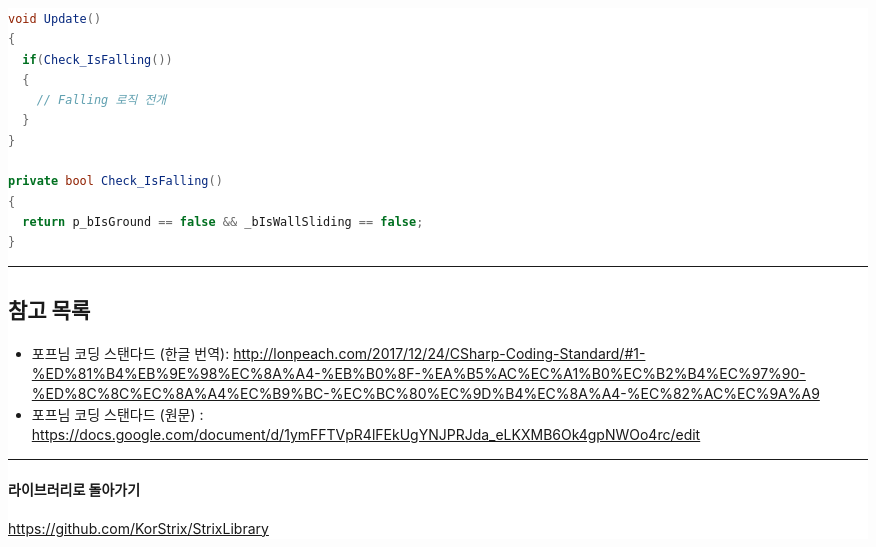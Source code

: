 ```csharp
void Update()
{
  if(Check_IsFalling())
  {
    // Falling 로직 전개
  }
}

private bool Check_IsFalling()
{
  return p_bIsGround == false && _bIsWallSliding == false;
}
```

---
## 참고 목록
- 포프님 코딩 스탠다드 (한글 번역): http://lonpeach.com/2017/12/24/CSharp-Coding-Standard/#1-%ED%81%B4%EB%9E%98%EC%8A%A4-%EB%B0%8F-%EA%B5%AC%EC%A1%B0%EC%B2%B4%EC%97%90-%ED%8C%8C%EC%8A%A4%EC%B9%BC-%EC%BC%80%EC%9D%B4%EC%8A%A4-%EC%82%AC%EC%9A%A9
- 포프님 코딩 스탠다드 (원문)	 : https://docs.google.com/document/d/1ymFFTVpR4lFEkUgYNJPRJda_eLKXMB6Ok4gpNWOo4rc/edit

---
#### 라이브러리로 돌아가기
https://github.com/KorStrix/StrixLibrary
